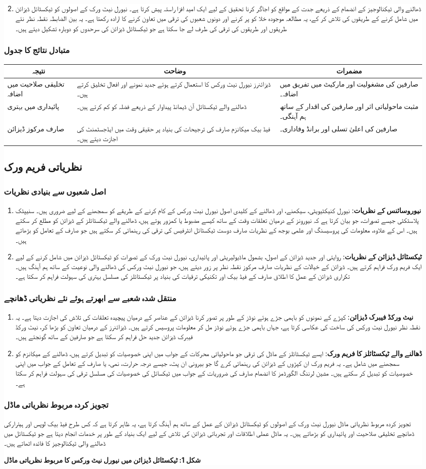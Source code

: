 2. ڈھالنے والی ٹیکنالوجیز کے انضمام کے ذریعے جدت کے مواقع کو اجاگر کرنا تحقیق کے لیے ایک امید افزا راستہ پیش کرتا ہے۔ نیورل نیٹ ورک کے اصولوں کو ٹیکسٹائل ڈیزائن میں شامل کرنے کے طریقوں کی تلاش کر کے، یہ مطالعہ موجودہ خلا کو پر کرنے اور دونوں شعبوں کی ترقی میں تعاون کرنے کا ارادہ رکھتا ہے۔ یہ بین الضابطہ نقطہ نظر نئے طریقوں اور طریقوں کی ترقی کی طرف لے جا سکتا ہے جو ٹیکسٹائل ڈیزائن کی سرحدوں کو دوبارہ تشکیل دیتے ہیں۔

### متبادل نتائج کا جدول

| نتیجہ | وضاحت | مضمرات |
|---------|-------------|--------------|
| تخلیقی صلاحیت میں اضافہ | ڈیزائنرز نیورل نیٹ ورکس کا استعمال کرتے ہوئے جدید نمونے اور افعال تخلیق کرتے ہیں۔ | صارفین کی مشغولیت اور مارکیٹ میں تفریق میں اضافہ۔ |
| پائیداری میں بہتری | ڈھالنے والے ٹیکسٹائل آن ڈیمانڈ پیداوار کے ذریعے فضلہ کو کم کرتے ہیں۔ | مثبت ماحولیاتی اثر اور صارفین کی اقدار کے ساتھ ہم آہنگی۔ |
| صارف مرکوز ڈیزائن | فیڈ بیک میکانزم صارف کی ترجیحات کی بنیاد پر حقیقی وقت میں ایڈجسٹمنٹ کی اجازت دیتے ہیں۔ | صارفین کی اعلیٰ تسلی اور برانڈ وفاداری۔ |

## نظریاتی فریم ورک

### اصل شعبوں سے بنیادی نظریات

1. **نیوروسائنس کے نظریات**: نیورل کنیکٹیویٹی، سیکھنے، اور ڈھالنے کے کلیدی اصول نیورل نیٹ ورکس کے کام کرنے کے طریقے کو سمجھنے کے لیے ضروری ہیں۔ سنیپٹک پلاسٹکٹی جیسے تصورات، جو بیان کرتا ہے کہ نیورونز کے درمیان تعلقات وقت کے ساتھ کیسے مضبوط یا کمزور ہوتے ہیں، ڈھالنے والے ٹیکسٹائلز کے ڈیزائن کو مطلع کر سکتے ہیں۔ اس کے علاوہ، معلومات کی پروسیسنگ اور علمی بوجھ کے نظریات صارف دوست ٹیکسٹائل انٹرفیس کی ترقی کی رہنمائی کر سکتے ہیں جو صارف کے تعامل کو بڑھاتے ہیں۔

2. **ٹیکسٹائل ڈیزائن کے نظریات**: روایتی اور جدید ڈیزائن کے اصول، بشمول ماڈیولیریٹی اور پائیداری، نیورل نیٹ ورک کے تصورات کو ٹیکسٹائل ڈیزائن میں شامل کرنے کے لیے ایک فریم ورک فراہم کرتے ہیں۔ ڈیزائن کے خیالات کے نظریات صارف مرکوز نقطہ نظر پر زور دیتے ہیں، جو نیورل نیٹ ورکس کی ڈھالنے والی نوعیت کے ساتھ ہم آہنگ ہیں۔ تکراری ڈیزائن کے عمل کا اطلاق صارف کے فیڈ بیک اور تکنیکی ترقیات کی بنیاد پر ٹیکسٹائلز کی مسلسل بہتری کی سہولت فراہم کر سکتا ہے۔

### منتقل شدہ شعبے سے ابھرتے ہوئے نئے نظریاتی ڈھانچے

1. **نیٹ ورکڈ فیبرک ڈیزائن**: کپڑے کے نمونوں کو باہمی جڑے ہوئے نوڈز کے طور پر تصور کرنا ڈیزائن کے عناصر کے درمیان پیچیدہ تعلقات کی تلاش کی اجازت دیتا ہے۔ یہ نقطہ نظر نیورل نیٹ ورکس کی ساخت کی عکاسی کرتا ہے، جہاں باہمی جڑے ہوئے نوڈز مل کر معلومات پروسیس کرتے ہیں۔ ڈیزائنرز کے درمیان تعاون کو بڑھا کر، نیٹ ورکڈ فیبرک ڈیزائن جدید حل فراہم کر سکتا ہے جو صارفین کے ساتھ گونجتے ہیں۔

2. **ڈھالنے والے ٹیکسٹائلز کا فریم ورک**: ایسے ٹیکسٹائلز کے ماڈل کی ترقی جو ماحولیاتی محرکات کے جواب میں اپنی خصوصیات کو تبدیل کرتے ہیں، ڈھالنے کے میکانزم کو سمجھنے میں شامل ہے۔ یہ فریم ورک ان کپڑوں کے ڈیزائن کی رہنمائی کرے گا جو بیرونی ان پٹ، جیسے درجہ حرارت، نمی، یا صارف کے تعامل کے جواب میں اپنی خصوصیات کو تبدیل کر سکتے ہیں۔ مشین لرننگ الگورڈمز کا انضمام صارف کی ضروریات کے جواب میں ٹیکسائل کی خصوصیات کی مسلسل ترقی کی سہولت فراہم کر سکتا ہے۔

### تجویز کردہ مربوط نظریاتی ماڈل

تجویز کردہ مربوط نظریاتی ماڈل نیورل نیٹ ورک کے اصولوں کو ٹیکسٹائل ڈیزائن کے عمل کے ساتھ ہم آہنگ کرتا ہے، یہ ظاہر کرتا ہے کہ کس طرح فیڈ بیک لوپس اور ہیئرارکی ڈھانچے تخلیقی صلاحیت اور پائیداری کو بڑھاتے ہیں۔ یہ ماڈل عملی اطلاقات اور تجرباتی ڈیزائن کی تلاش کے لیے ایک بنیاد کے طور پر خدمات انجام دیتا ہے جو ٹیکسٹائل میں ڈھالنے والی ٹیکنالوجیز کا فائدہ اٹھاتے ہیں۔ 

**شکل 1: ٹیکسٹائل ڈیزائن میں نیورل نیٹ ورکس کا مربوط نظریاتی ماڈل**
